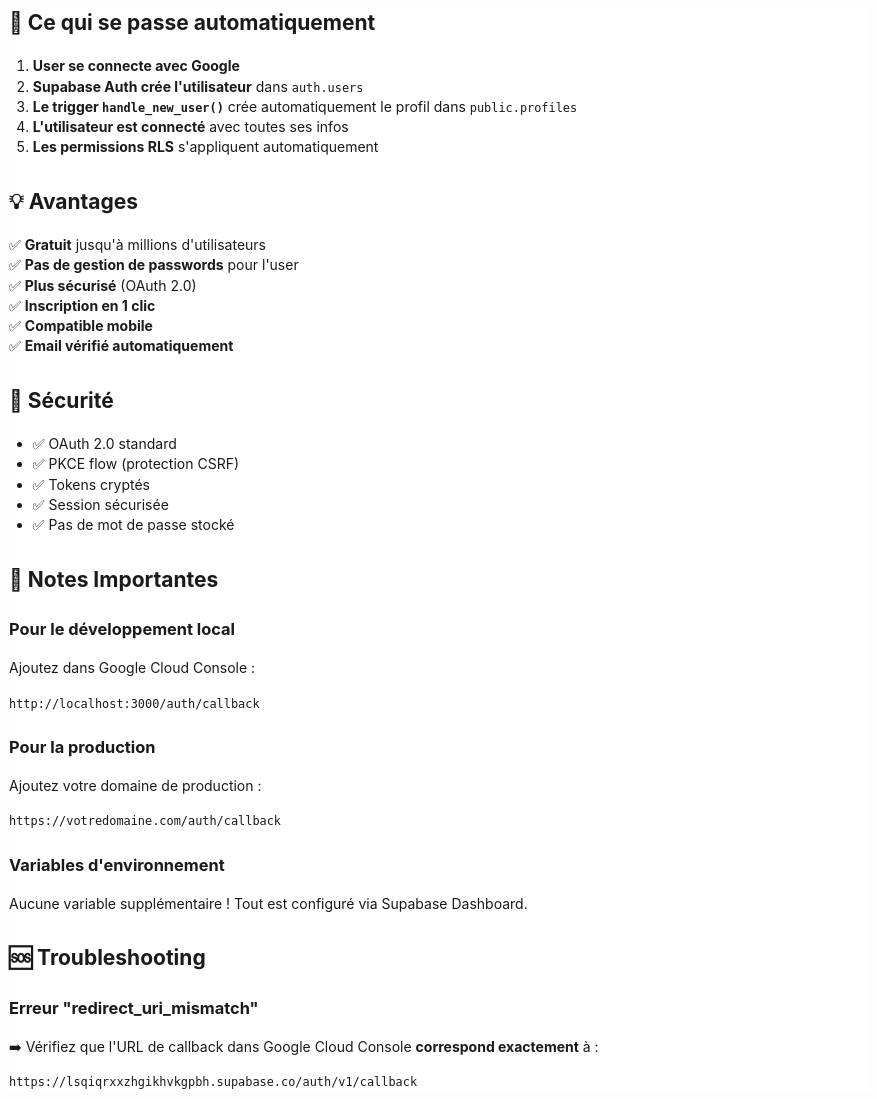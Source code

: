 ## 🚀 Ce qui se passe automatiquement

1. **User se connecte avec Google**
2. **Supabase Auth crée l'utilisateur** dans `auth.users`
3. **Le trigger `handle_new_user()`** crée automatiquement le profil dans `public.profiles`
4. **L'utilisateur est connecté** avec toutes ses infos
5. **Les permissions RLS** s'appliquent automatiquement

## 💡 Avantages

✅ **Gratuit** jusqu'à millions d'utilisateurs  
✅ **Pas de gestion de passwords** pour l'user  
✅ **Plus sécurisé** (OAuth 2.0)  
✅ **Inscription en 1 clic**  
✅ **Compatible mobile**  
✅ **Email vérifié automatiquement**  

## 🔐 Sécurité

- ✅ OAuth 2.0 standard
- ✅ PKCE flow (protection CSRF)
- ✅ Tokens cryptés
- ✅ Session sécurisée
- ✅ Pas de mot de passe stocké

## 📝 Notes Importantes

### Pour le développement local

Ajoutez dans Google Cloud Console :
```
http://localhost:3000/auth/callback
```

### Pour la production

Ajoutez votre domaine de production :
```
https://votredomaine.com/auth/callback
```

### Variables d'environnement

Aucune variable supplémentaire ! Tout est configuré via Supabase Dashboard.

## 🆘 Troubleshooting

### Erreur "redirect_uri_mismatch"

➡️ Vérifiez que l'URL de callback dans Google Cloud Console **correspond exactement** à :
```
https://lsqiqrxxzhgikhvkgpbh.supabase.co/auth/v1/callback
```
